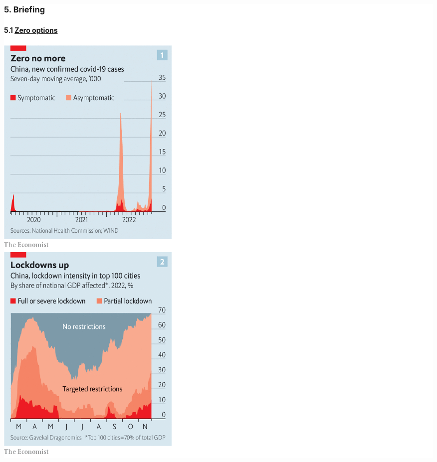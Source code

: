 ### 5. Briefing
#### 5.1 [Zero options](https://www.economist.com/briefing/2022/12/01/chinas-failing-covid-strategy-leaves-xi-jinping-with-no-good-options)
![](./images/_briefing_2022_12_01_chinas-failing-covid-strategy-leaves-xi-jinping-with-no-good-options-1.png)  
![](./images/_briefing_2022_12_01_chinas-failing-covid-strategy-leaves-xi-jinping-with-no-good-options-2.png)  